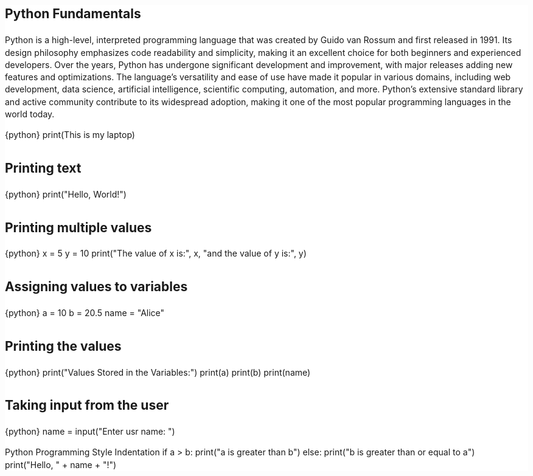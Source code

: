 ## Python Fundamentals
Python is a high-level, interpreted programming language that was created by Guido van Rossum and first released in 1991. Its design philosophy emphasizes code readability and simplicity, making it an excellent choice for both beginners and experienced developers. Over the years, Python has undergone significant development and improvement, with major releases adding new features and optimizations. The language’s versatility and ease of use have made it popular in various domains, including web development, data science, artificial intelligence, scientific computing, automation, and more. Python’s extensive standard library and active community contribute to its widespread adoption, making it one of the most popular programming languages in the world today.

{python}
print(This is my laptop)

## Printing text
{python}
print("Hello, World!")

## Printing multiple values
{python}
x = 5
y = 10
print("The value of x is:", x, "and the value of y is:", y)


## Assigning values to variables
{python}
a = 10
b = 20.5
name = "Alice"

## Printing the values
{python}
print("Values Stored in the Variables:")
print(a)
print(b)
print(name)

## Taking input from the user
{python}
name = input("Enter usr name: ")

 Python Programming Style
 Indentation
 if a > b:
    print("a is greater than b")
else:
    print("b is greater than or equal to a")                         
print("Hello, " + name + "!")
